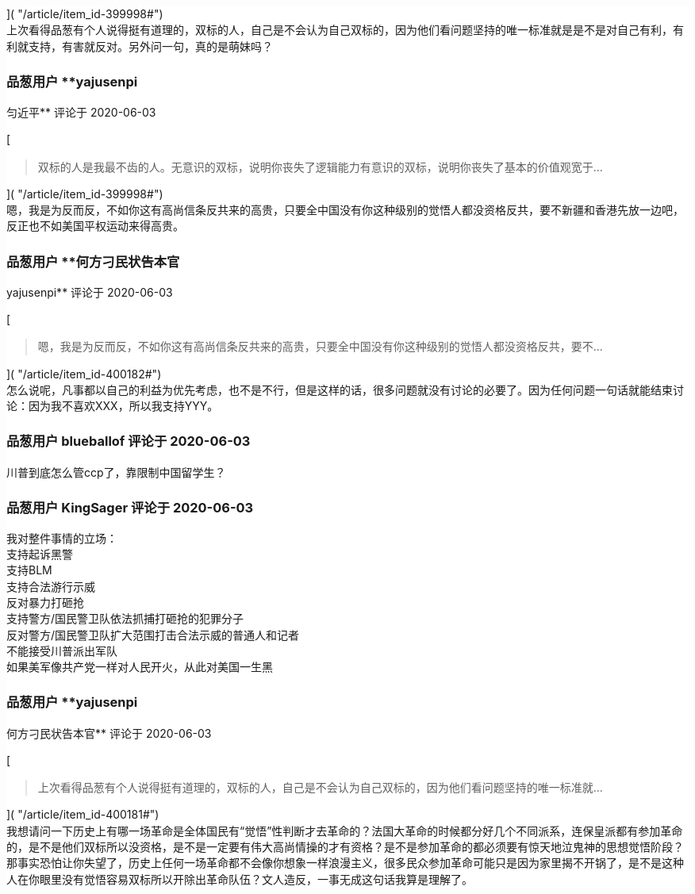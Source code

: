 ]( "/article/item_id-399998#")  
上次看得品葱有个人说得挺有道理的，双标的人，自己是不会认为自己双标的，因为他们看问题坚持的唯一标准就是是不是对自己有利，有利就支持，有害就反对。另外问一句，真的是萌妹吗？
        


            
### 品葱用户 **yajusenpi 
匀近平** 评论于 2020-06-03
        
[

> 双标的人是我最不齿的人。无意识的双标，说明你丧失了逻辑能力有意识的双标，说明你丧失了基本的价值观宽于...

]( "/article/item_id-399998#")  
嗯，我是为反而反，不如你这有高尚信条反共来的高贵，只要全中国没有你这种级别的觉悟人都没资格反共，要不新疆和香港先放一边吧，反正也不如美国平权运动来得高贵。
        


            
### 品葱用户 **何方刁民状告本官 
yajusenpi** 评论于 2020-06-03
        
[

> 嗯，我是为反而反，不如你这有高尚信条反共来的高贵，只要全中国没有你这种级别的觉悟人都没资格反共，要不...

]( "/article/item_id-400182#")  
怎么说呢，凡事都以自己的利益为优先考虑，也不是不行，但是这样的话，很多问题就没有讨论的必要了。因为任何问题一句话就能结束讨论：因为我不喜欢XXX，所以我支持YYY。
        


            
### 品葱用户 **blueballof** 评论于 2020-06-03
        
川普到底怎么管ccp了，靠限制中国留学生？
        


            
### 品葱用户 **KingSager** 评论于 2020-06-03
        
我对整件事情的立场：  
支持起诉黑警  
支持BLM  
支持合法游行示威  
反对暴力打砸抢  
支持警方/国民警卫队依法抓捕打砸抢的犯罪分子  
反对警方/国民警卫队扩大范围打击合法示威的普通人和记者  
不能接受川普派出军队  
如果美军像共产党一样对人民开火，从此对美国一生黑
        


            
### 品葱用户 **yajusenpi 
何方刁民状告本官** 评论于 2020-06-03
        
[

> 上次看得品葱有个人说得挺有道理的，双标的人，自己是不会认为自己双标的，因为他们看问题坚持的唯一标准就...

]( "/article/item_id-400181#")  
我想请问一下历史上有哪一场革命是全体国民有“觉悟”性判断才去革命的？法国大革命的时候都分好几个不同派系，连保皇派都有参加革命的，是不是他们双标所以没资格，是不是一定要有伟大高尚情操的才有资格？是不是参加革命的都必须要有惊天地泣鬼神的思想觉悟阶段？那事实恐怕让你失望了，历史上任何一场革命都不会像你想象一样浪漫主义，很多民众参加革命可能只是因为家里揭不开锅了，是不是这种人在你眼里没有觉悟容易双标所以开除出革命队伍？文人造反，一事无成这句话我算是理解了。
        
